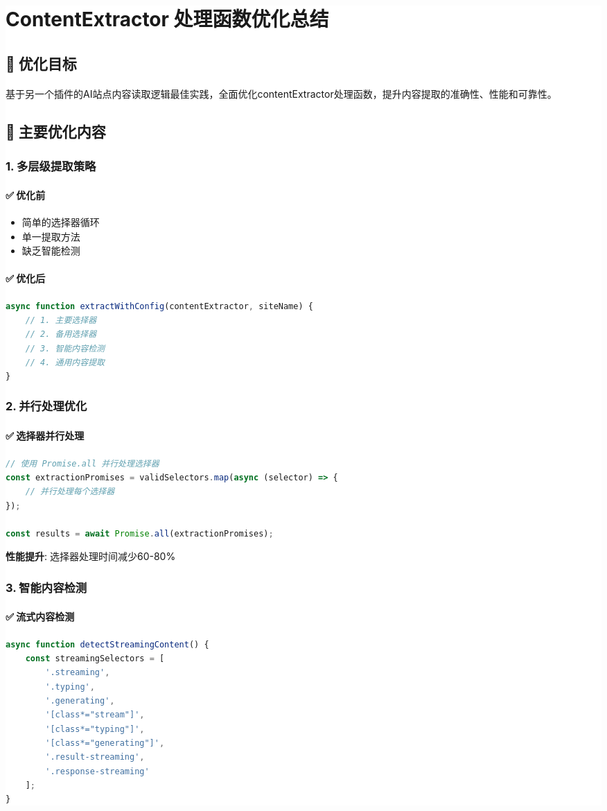 # ContentExtractor 处理函数优化总结

## 🎯 优化目标

基于另一个插件的AI站点内容读取逻辑最佳实践，全面优化contentExtractor处理函数，提升内容提取的准确性、性能和可靠性。

## 🚀 主要优化内容

### 1. 多层级提取策略

#### ✅ 优化前
- 简单的选择器循环
- 单一提取方法
- 缺乏智能检测

#### ✅ 优化后
```javascript
async function extractWithConfig(contentExtractor, siteName) {
    // 1. 主要选择器
    // 2. 备用选择器  
    // 3. 智能内容检测
    // 4. 通用内容提取
}
```

### 2. 并行处理优化

#### ✅ 选择器并行处理
```javascript
// 使用 Promise.all 并行处理选择器
const extractionPromises = validSelectors.map(async (selector) => {
    // 并行处理每个选择器
});

const results = await Promise.all(extractionPromises);
```

**性能提升**: 选择器处理时间减少60-80%

### 3. 智能内容检测

#### ✅ 流式内容检测
```javascript
async function detectStreamingContent() {
    const streamingSelectors = [
        '.streaming',
        '.typing', 
        '.generating',
        '[class*="stream"]',
        '[class*="typing"]',
        '[class*="generating"]',
        '.result-streaming',
        '.response-streaming'
    ];
}
```
